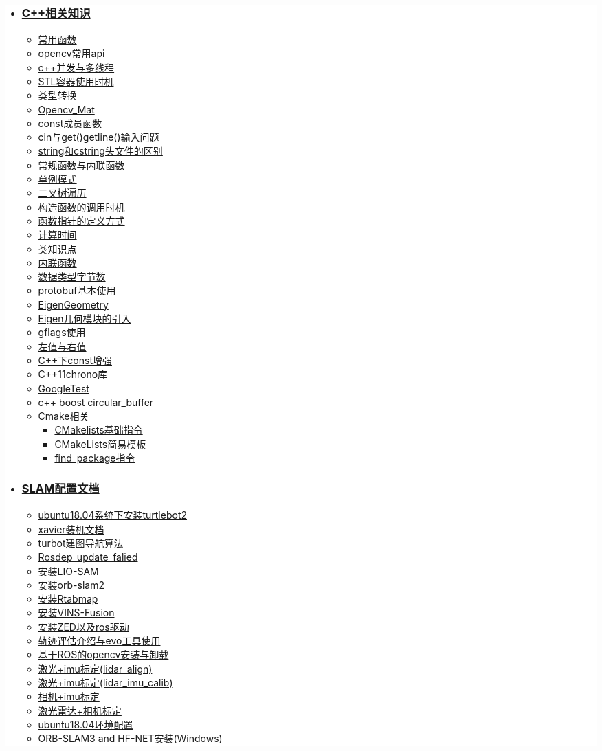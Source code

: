 - ### [C++相关知识](./C++)
  
  - [常用函数](./C++/常用函数.md)
  - [opencv常用api](./C++/opencv常用api.md)
  - [c++并发与多线程](./C++/c++并发与多线程.md)
  - [STL容器使用时机](./C++/STL容器使用时机.md)
  - [类型转换](./C++/转换.md)
  - [Opencv_Mat](./C++/Opencv_Mat.md)
  - [const成员函数](./C++/const成员函数.md)
  - [cin与get()getline()输入问题](./C++/cin与get()getline()输入问题.md)
  - [string和cstring头文件的区别](./C++/string和cstring头文件的区别.md)
  - [常规函数与内联函数](./C++/常规函数与内联函数.md)
  - [单例模式](./C++/单例模式.md)
  - [二叉树遍历](./C++/二叉树遍历.md)
  - [构造函数的调用时机](./C++/构造函数的调用时机.md)
  - [函数指针的定义方式](./C++/函数指针的定义方式.md)
  - [计算时间](./C++/计算时间.md)
  - [类知识点](./C++/类知识点.md)
  - [内联函数](./C++/内联函数.md)
  - [数据类型字节数](./C++/数据类型字节数.md)
  - [protobuf基本使用](./C++/Protocol_Buffers基本使用.md)
  - [EigenGeometry](./C++/EigenGeometry.md)
  - [Eigen几何模块的引入](./C++/EigenGeometry.md)
  - [gflags使用](./C++/gflags使用.md)
  - [左值与右值](./C++/左值与右值.md)
  - [C++下const增强](./C++/C++下const增强.md)
  - [C++11chrono库](./C++/C++11chrono库.md)
  - [GoogleTest](./C++/GoogleTest.md)
  - [c++ boost circular_buffer](./C++/c++_boost_circular_buffer.md)
  - Cmake相关
    - [CMakelists基础指令](./C++/CMakelists基础指令.md)
    - [CMakeLists简易模板](./C++/CMakeLists简易模板.md)
    - [find_package指令](./C++/Find_package.md)
  
- ### [SLAM配置文档](./slam_config/)

  - [ubuntu18.04系统下安装turtlebot2](slam_config/ubuntu18.04系统下安装turtlebot2.md)
  - [xavier装机文档](slam_config/xavier装机文档.md)
  - [turbot建图导航算法](slam_config/turbot建图导航算法汇总.md)
  - [Rosdep_update_falied](slam_config/Rosdep_update_failed.md)
  - [安装LIO-SAM](slam_config/安装LIO-SAM.md)
  - [安装orb-slam2](slam_config/安装Orb-slam2.md)
  - [安装Rtabmap](slam_config/安装Rtabmap.md)
  - [安装VINS-Fusion](slam_config/安装VINS-Fusion.md)
  - [安装ZED以及ros驱动](slam_config/安装ZED以及ros驱动.md)
  - [轨迹评估介绍与evo工具使用](slam_config/轨迹评估介绍与evo工具使用.md)
  - [基于ROS的opencv安装与卸载](slam_config/基于ROS的opencv安装与卸载.md)
  - [激光+imu标定(lidar_align)](slam_config/激光+imu标定(lidar_align​).pdf)
  - [激光+imu标定(lidar_imu_calib)](slam_config/激光雷达与IMU联合标定(lidar_IMU_calib).md)
  - [相机+imu标定](slam_config/相机+imu标定.pdf)
  - [激光雷达+相机标定](slam_config/激光雷达+相机标定.pdf)
  - [ubuntu18.04环境配置](./slam_config/Ubuntu18.04环境配置.md)
  - [ORB-SLAM3 and HF-NET安装(Windows)](./slam_config/windows下orb和hfnet安装.md)
